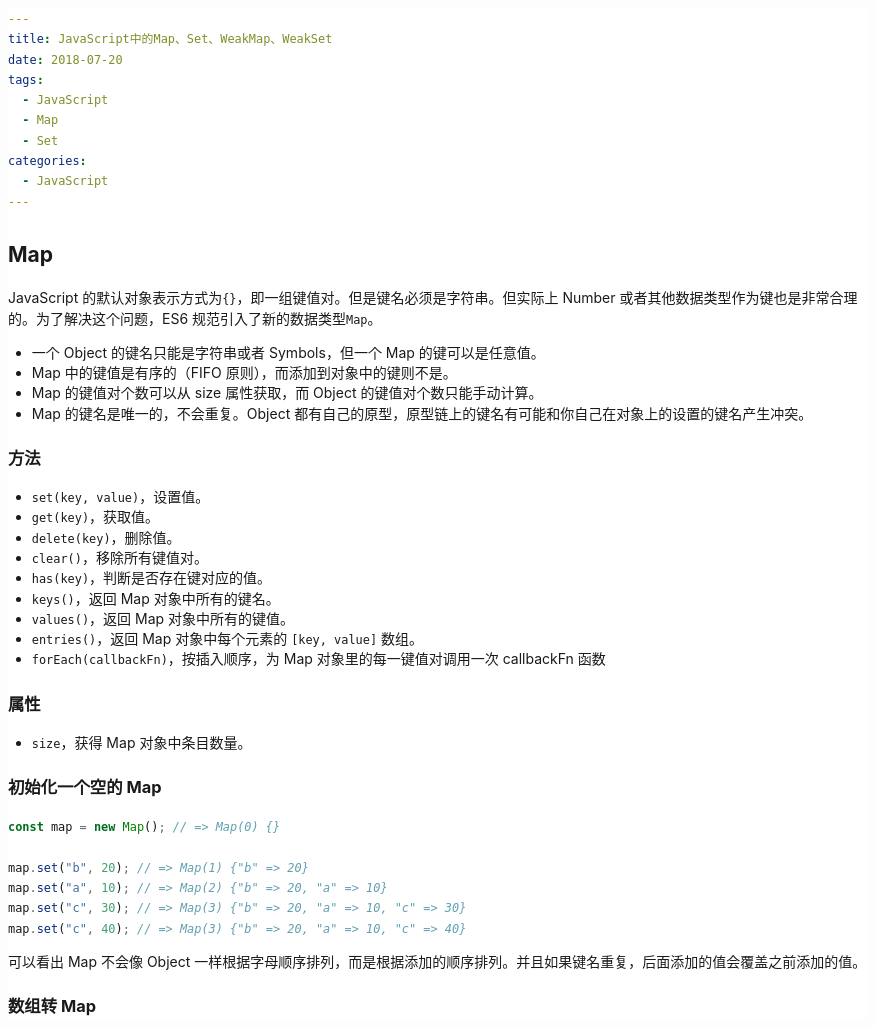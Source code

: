 ```yaml
---
title: JavaScript中的Map、Set、WeakMap、WeakSet
date: 2018-07-20
tags:
  - JavaScript
  - Map
  - Set
categories:
  - JavaScript
---
```


## Map

JavaScript 的默认对象表示方式为`{}`，即一组键值对。但是键名必须是字符串。但实际上 Number 或者其他数据类型作为键也是非常合理的。为了解决这个问题，ES6 规范引入了新的数据类型`Map`。

- 一个 Object 的键名只能是字符串或者 Symbols，但一个 Map 的键可以是任意值。
- Map 中的键值是有序的（FIFO 原则），而添加到对象中的键则不是。
- Map 的键值对个数可以从 size 属性获取，而 Object 的键值对个数只能手动计算。
- Map 的键名是唯一的，不会重复。Object 都有自己的原型，原型链上的键名有可能和你自己在对象上的设置的键名产生冲突。

### 方法

- `set(key, value)`，设置值。
- `get(key)`，获取值。
- `delete(key)`，删除值。
- `clear()`，移除所有键值对。
- `has(key)`，判断是否存在键对应的值。
- `keys()`，返回 Map 对象中所有的键名。
- `values()`，返回 Map 对象中所有的键值。
- `entries()`，返回 Map 对象中每个元素的 `[key, value]` 数组。
- `forEach(callbackFn)`，按插入顺序，为 Map 对象里的每一键值对调用一次 callbackFn 函数

### 属性

- `size`，获得 Map 对象中条目数量。

### 初始化一个空的 Map

```js
const map = new Map(); // => Map(0) {}

map.set("b", 20); // => Map(1) {"b" => 20}
map.set("a", 10); // => Map(2) {"b" => 20, "a" => 10}
map.set("c", 30); // => Map(3) {"b" => 20, "a" => 10, "c" => 30}
map.set("c", 40); // => Map(3) {"b" => 20, "a" => 10, "c" => 40}
```

可以看出 Map 不会像 Object 一样根据字母顺序排列，而是根据添加的顺序排列。并且如果键名重复，后面添加的值会覆盖之前添加的值。

### 数组转 Map
